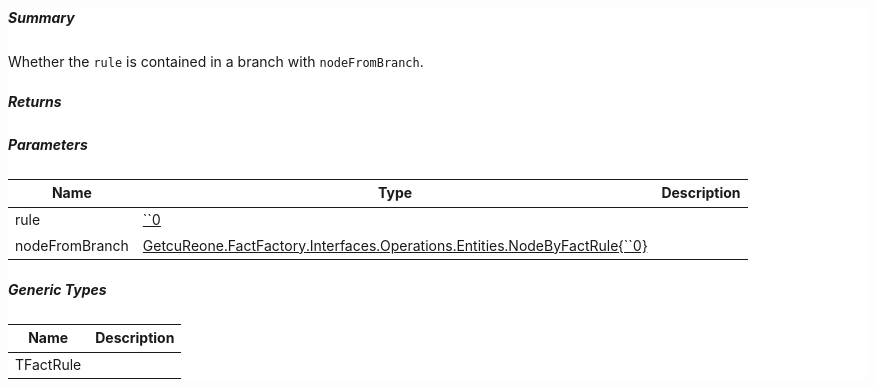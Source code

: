 ##### Summary

Whether the `rule` is contained in a branch with `nodeFromBranch`.

##### Returns



##### Parameters

| Name | Type | Description |
| ---- | ---- | ----------- |
| rule | [\`\`0](#T-``0 '``0') |  |
| nodeFromBranch | [GetcuReone.FactFactory.Interfaces.Operations.Entities.NodeByFactRule{\`\`0}](#T-GetcuReone-FactFactory-Interfaces-Operations-Entities-NodeByFactRule{``0} 'GetcuReone.FactFactory.Interfaces.Operations.Entities.NodeByFactRule{``0}') |  |

##### Generic Types

| Name | Description |
| ---- | ----------- |
| TFactRule |  |
